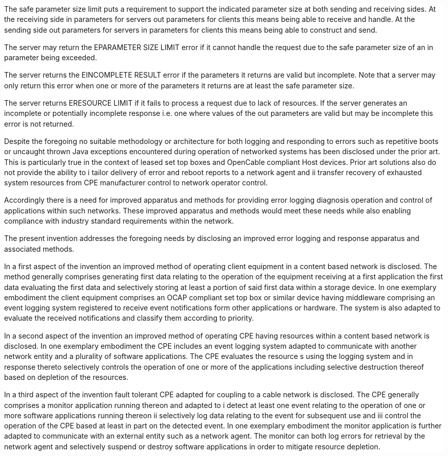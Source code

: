The safe parameter size limit puts a requirement to support the indicated parameter size at both sending and receiving sides. At the receiving side in parameters for servers out parameters for clients this means being able to receive and handle. At the sending side out parameters for servers in parameters for clients this means being able to construct and send.

The server may return the EPARAMETER SIZE LIMIT error if it cannot handle the request due to the safe parameter size of an in parameter being exceeded.

The server returns the EINCOMPLETE RESULT error if the parameters it returns are valid but incomplete. Note that a server may only return this error when one or more of the parameters it returns are at least the safe parameter size.

The server returns ERESOURCE LIMIT if it fails to process a request due to lack of resources. If the server generates an incomplete or potentially incomplete response i.e. one where values of the out parameters are valid but may be incomplete this error is not returned.

Despite the foregoing no suitable methodology or architecture for both logging and responding to errors such as repetitive boots or uncaught thrown Java exceptions encountered during operation of networked systems has been disclosed under the prior art. This is particularly true in the context of leased set top boxes and OpenCable compliant Host devices. Prior art solutions also do not provide the ability to i tailor delivery of error and reboot reports to a network agent and ii transfer recovery of exhausted system resources from CPE manufacturer control to network operator control.

Accordingly there is a need for improved apparatus and methods for providing error logging diagnosis operation and control of applications within such networks. These improved apparatus and methods would meet these needs while also enabling compliance with industry standard requirements within the network.

The present invention addresses the foregoing needs by disclosing an improved error logging and response apparatus and associated methods.

In a first aspect of the invention an improved method of operating client equipment in a content based network is disclosed. The method generally comprises generating first data relating to the operation of the equipment receiving at a first application the first data evaluating the first data and selectively storing at least a portion of said first data within a storage device. In one exemplary embodiment the client equipment comprises an OCAP compliant set top box or similar device having middleware comprising an event logging system registered to receive event notifications form other applications or hardware. The system is also adapted to evaluate the received notifications and classify them according to priority.

In a second aspect of the invention an improved method of operating CPE having resources within a content based network is disclosed. In one exemplary embodiment the CPE includes an event logging system adapted to communicate with another network entity and a plurality of software applications. The CPE evaluates the resource s using the logging system and in response thereto selectively controls the operation of one or more of the applications including selective destruction thereof based on depletion of the resources.

In a third aspect of the invention fault tolerant CPE adapted for coupling to a cable network is disclosed. The CPE generally comprises a monitor application running thereon and adapted to i detect at least one event relating to the operation of one or more software applications running thereon ii selectively log data relating to the event for subsequent use and iii control the operation of the CPE based at least in part on the detected event. In one exemplary embodiment the monitor application is further adapted to communicate with an external entity such as a network agent. The monitor can both log errors for retrieval by the network agent and selectively suspend or destroy software applications in order to mitigate resource depletion.
